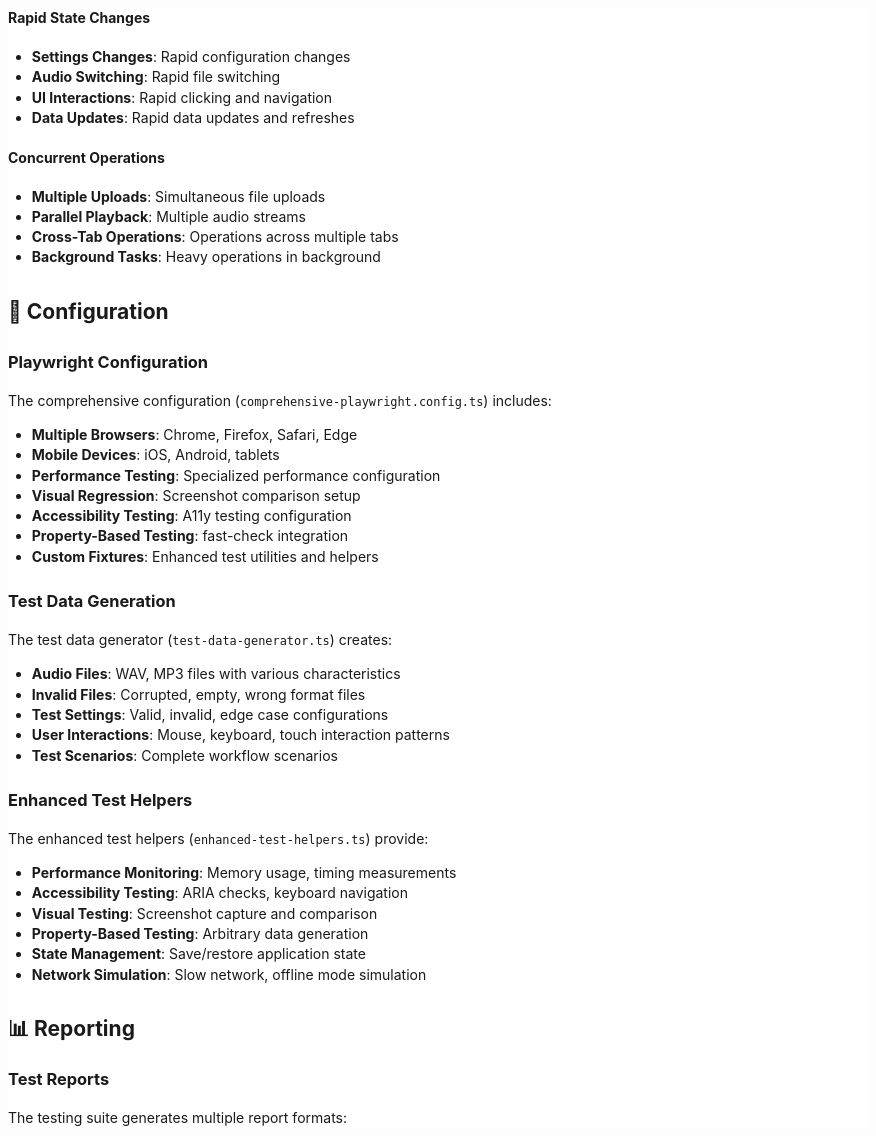 #### Rapid State Changes
- **Settings Changes**: Rapid configuration changes
- **Audio Switching**: Rapid file switching
- **UI Interactions**: Rapid clicking and navigation
- **Data Updates**: Rapid data updates and refreshes

#### Concurrent Operations
- **Multiple Uploads**: Simultaneous file uploads
- **Parallel Playback**: Multiple audio streams
- **Cross-Tab Operations**: Operations across multiple tabs
- **Background Tasks**: Heavy operations in background

## 🔧 Configuration

### Playwright Configuration

The comprehensive configuration (`comprehensive-playwright.config.ts`) includes:

- **Multiple Browsers**: Chrome, Firefox, Safari, Edge
- **Mobile Devices**: iOS, Android, tablets
- **Performance Testing**: Specialized performance configuration
- **Visual Regression**: Screenshot comparison setup
- **Accessibility Testing**: A11y testing configuration
- **Property-Based Testing**: fast-check integration
- **Custom Fixtures**: Enhanced test utilities and helpers

### Test Data Generation

The test data generator (`test-data-generator.ts`) creates:

- **Audio Files**: WAV, MP3 files with various characteristics
- **Invalid Files**: Corrupted, empty, wrong format files
- **Test Settings**: Valid, invalid, edge case configurations
- **User Interactions**: Mouse, keyboard, touch interaction patterns
- **Test Scenarios**: Complete workflow scenarios

### Enhanced Test Helpers

The enhanced test helpers (`enhanced-test-helpers.ts`) provide:

- **Performance Monitoring**: Memory usage, timing measurements
- **Accessibility Testing**: ARIA checks, keyboard navigation
- **Visual Testing**: Screenshot capture and comparison
- **Property-Based Testing**: Arbitrary data generation
- **State Management**: Save/restore application state
- **Network Simulation**: Slow network, offline mode simulation

## 📊 Reporting

### Test Reports

The testing suite generates multiple report formats:
